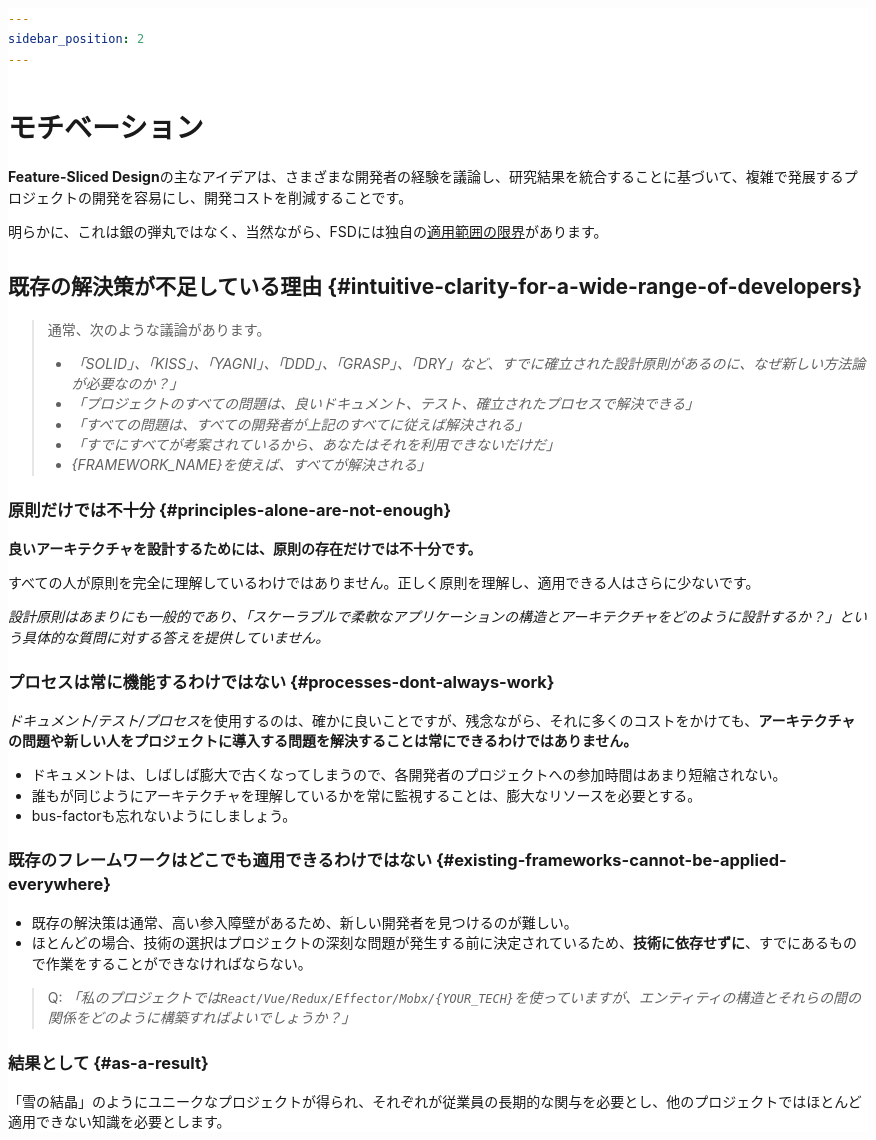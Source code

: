 ```yaml
---
sidebar_position: 2
---
```


# モチベーション

**Feature-Sliced Design**の主なアイデアは、さまざまな開発者の経験を議論し、研究結果を統合することに基づいて、複雑で発展するプロジェクトの開発を容易にし、開発コストを削減することです。

明らかに、これは銀の弾丸ではなく、当然ながら、FSDには独自の[適用範囲の限界][refs-mission]があります。

## 既存の解決策が不足している理由 {#intuitive-clarity-for-a-wide-range-of-developers}

> 通常、次のような議論があります。
>
> - *「SOLID」、「KISS」、「YAGNI」、「DDD」、「GRASP」、「DRY」など、すでに確立された設計原則があるのに、なぜ新しい方法論が必要なのか？」*
> - *「プロジェクトのすべての問題は、良いドキュメント、テスト、確立されたプロセスで解決できる」*
> - *「すべての問題は、すべての開発者が上記のすべてに従えば解決される」*
> - *「すでにすべてが考案されているから、あなたはそれを利用できないだけだ」*
> - *\{FRAMEWORK_NAME\}を使えば、すべてが解決される」*

### 原則だけでは不十分 {#principles-alone-are-not-enough}

**良いアーキテクチャを設計するためには、原則の存在だけでは不十分です。**

すべての人が原則を完全に理解しているわけではありません。正しく原則を理解し、適用できる人はさらに少ないです。

*設計原則はあまりにも一般的であり、「スケーラブルで柔軟なアプリケーションの構造とアーキテクチャをどのように設計するか？」という具体的な質問に対する答えを提供していません。*

### プロセスは常に機能するわけではない {#processes-dont-always-work}

*ドキュメント/テスト/プロセス*を使用するのは、確かに良いことですが、残念ながら、それに多くのコストをかけても、**アーキテクチャの問題や新しい人をプロジェクトに導入する問題を解決することは常にできるわけではありません。**

- ドキュメントは、しばしば膨大で古くなってしまうので、各開発者のプロジェクトへの参加時間はあまり短縮されない。
- 誰もが同じようにアーキテクチャを理解しているかを常に監視することは、膨大なリソースを必要とする。
- bus-factorも忘れないようにしましょう。

### 既存のフレームワークはどこでも適用できるわけではない {#existing-frameworks-cannot-be-applied-everywhere}

- 既存の解決策は通常、高い参入障壁があるため、新しい開発者を見つけるのが難しい。
- ほとんどの場合、技術の選択はプロジェクトの深刻な問題が発生する前に決定されているため、**技術に依存せずに**、すでにあるもので作業をすることができなければならない。

> Q: *「私のプロジェクトでは`React/Vue/Redux/Effector/Mobx/{YOUR_TECH}`を使っていますが、エンティティの構造とそれらの間の関係をどのように構築すればよいでしょうか？」*

### 結果として {#as-a-result}

「雪の結晶」のようにユニークなプロジェクトが得られ、それぞれが従業員の長期的な関与を必要とし、他のプロジェクトではほとんど適用できない知識を必要とします。


[refs-mission]: /docs/about/mission
[refs-mission--goals]: /docs/about/mission#goals
[refs-knowledge]: /docs/about/understanding/knowledge-types